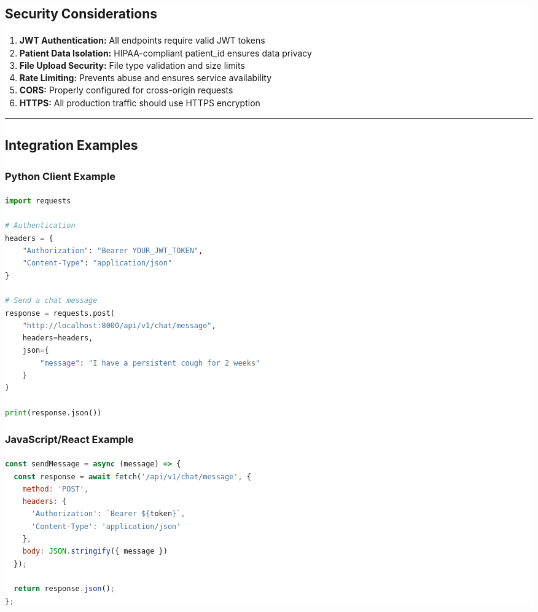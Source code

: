 ## Security Considerations

1. **JWT Authentication:** All endpoints require valid JWT tokens
2. **Patient Data Isolation:** HIPAA-compliant patient_id ensures data privacy
3. **File Upload Security:** File type validation and size limits
4. **Rate Limiting:** Prevents abuse and ensures service availability
5. **CORS:** Properly configured for cross-origin requests
6. **HTTPS:** All production traffic should use HTTPS encryption

---

## Integration Examples

### Python Client Example
```python
import requests

# Authentication
headers = {
    "Authorization": "Bearer YOUR_JWT_TOKEN",
    "Content-Type": "application/json"
}

# Send a chat message
response = requests.post(
    "http://localhost:8000/api/v1/chat/message",
    headers=headers,
    json={
        "message": "I have a persistent cough for 2 weeks"
    }
)

print(response.json())
```

### JavaScript/React Example
```javascript
const sendMessage = async (message) => {
  const response = await fetch('/api/v1/chat/message', {
    method: 'POST',
    headers: {
      'Authorization': `Bearer ${token}`,
      'Content-Type': 'application/json'
    },
    body: JSON.stringify({ message })
  });
  
  return response.json();
};
```
